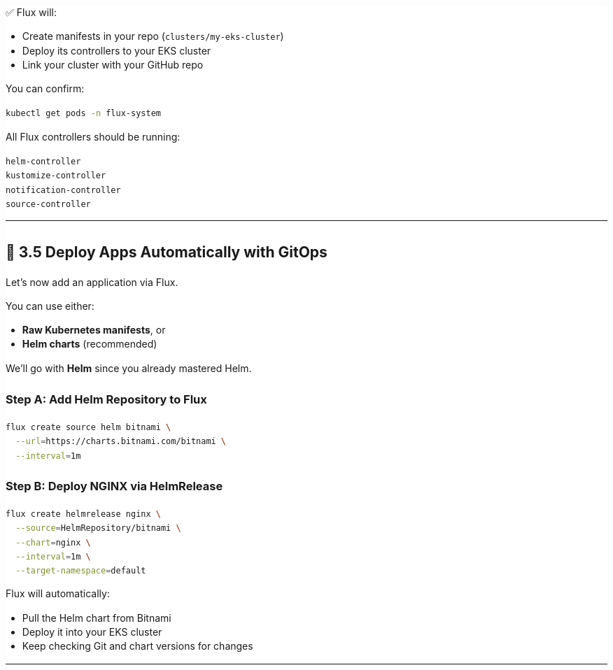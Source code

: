 ✅ Flux will:

* Create manifests in your repo (`clusters/my-eks-cluster`)
* Deploy its controllers to your EKS cluster
* Link your cluster with your GitHub repo

You can confirm:

```bash
kubectl get pods -n flux-system
```

All Flux controllers should be running:

```
helm-controller
kustomize-controller
notification-controller
source-controller
```

---

## 🧱 3.5 Deploy Apps Automatically with GitOps

Let’s now add an application via Flux.

You can use either:

* **Raw Kubernetes manifests**, or
* **Helm charts** (recommended)

We’ll go with **Helm** since you already mastered Helm.

### Step A: Add Helm Repository to Flux

```bash
flux create source helm bitnami \
  --url=https://charts.bitnami.com/bitnami \
  --interval=1m
```

### Step B: Deploy NGINX via HelmRelease

```bash
flux create helmrelease nginx \
  --source=HelmRepository/bitnami \
  --chart=nginx \
  --interval=1m \
  --target-namespace=default
```

Flux will automatically:

* Pull the Helm chart from Bitnami
* Deploy it into your EKS cluster
* Keep checking Git and chart versions for changes

---